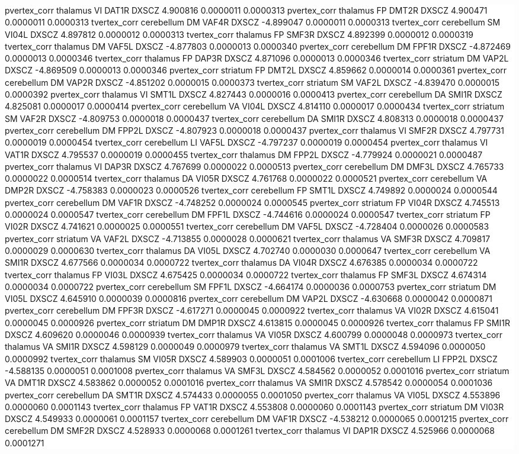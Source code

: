 pvertex_corr   thalamus      VI            DAT1R      DXSCZ     4.900816   0.0000011   0.0000313
pvertex_corr   thalamus      FP            DMT2R      DXSCZ     4.900471   0.0000011   0.0000313
tvertex_corr   cerebellum    DM            VAF4R      DXSCZ    -4.899047   0.0000011   0.0000313
tvertex_corr   cerebellum    SM            VI04L      DXSCZ     4.897812   0.0000012   0.0000313
tvertex_corr   thalamus      FP            SMF3R      DXSCZ     4.892399   0.0000012   0.0000319
tvertex_corr   thalamus      DM            VAF5L      DXSCZ    -4.877803   0.0000013   0.0000340
pvertex_corr   cerebellum    DM            FPF1R      DXSCZ    -4.872469   0.0000013   0.0000346
tvertex_corr   thalamus      FP            DAP3R      DXSCZ     4.871096   0.0000013   0.0000346
tvertex_corr   striatum      DM            VAP2L      DXSCZ    -4.869509   0.0000013   0.0000346
pvertex_corr   striatum      FP            DMT2L      DXSCZ     4.859662   0.0000014   0.0000361
pvertex_corr   cerebellum    DM            VAP2R      DXSCZ    -4.851202   0.0000015   0.0000373
tvertex_corr   striatum      SM            VAF2L      DXSCZ    -4.839470   0.0000015   0.0000392
pvertex_corr   thalamus      VI            SMT1L      DXSCZ     4.827443   0.0000016   0.0000413
pvertex_corr   cerebellum    DA            SMI1R      DXSCZ     4.825081   0.0000017   0.0000414
pvertex_corr   cerebellum    VA            VI04L      DXSCZ     4.814110   0.0000017   0.0000434
tvertex_corr   striatum      SM            VAF2R      DXSCZ    -4.809753   0.0000018   0.0000437
tvertex_corr   cerebellum    DA            SMI1R      DXSCZ     4.808313   0.0000018   0.0000437
pvertex_corr   cerebellum    DM            FPP2L      DXSCZ    -4.807923   0.0000018   0.0000437
pvertex_corr   thalamus      VI            SMF2R      DXSCZ     4.797731   0.0000019   0.0000454
tvertex_corr   cerebellum    LI            VAF5L      DXSCZ    -4.797237   0.0000019   0.0000454
pvertex_corr   thalamus      VI            VAT1R      DXSCZ     4.795537   0.0000019   0.0000455
tvertex_corr   thalamus      DM            FPP2L      DXSCZ    -4.779924   0.0000021   0.0000487
pvertex_corr   thalamus      VI            DAP3R      DXSCZ     4.767699   0.0000022   0.0000513
pvertex_corr   cerebellum    DM            DMF3L      DXSCZ     4.765733   0.0000022   0.0000514
tvertex_corr   thalamus      DA            VI05R      DXSCZ     4.761768   0.0000022   0.0000521
pvertex_corr   cerebellum    VA            DMP2R      DXSCZ    -4.758383   0.0000023   0.0000526
tvertex_corr   cerebellum    FP            SMT1L      DXSCZ     4.749892   0.0000024   0.0000544
pvertex_corr   cerebellum    DM            VAF1R      DXSCZ    -4.748252   0.0000024   0.0000545
pvertex_corr   striatum      FP            VI04R      DXSCZ     4.745513   0.0000024   0.0000547
tvertex_corr   cerebellum    DM            FPF1L      DXSCZ    -4.744616   0.0000024   0.0000547
tvertex_corr   striatum      FP            VI02R      DXSCZ     4.741621   0.0000025   0.0000551
tvertex_corr   cerebellum    DM            VAF5L      DXSCZ    -4.728404   0.0000026   0.0000583
pvertex_corr   striatum      VA            VAF2L      DXSCZ    -4.713855   0.0000028   0.0000621
tvertex_corr   thalamus      VA            SMF3R      DXSCZ     4.709817   0.0000029   0.0000630
tvertex_corr   thalamus      DA            VI05L      DXSCZ     4.702740   0.0000030   0.0000647
tvertex_corr   cerebellum    VA            SMI1R      DXSCZ     4.677566   0.0000034   0.0000722
tvertex_corr   thalamus      DA            VI04R      DXSCZ     4.676385   0.0000034   0.0000722
tvertex_corr   thalamus      FP            VI03L      DXSCZ     4.675425   0.0000034   0.0000722
tvertex_corr   thalamus      FP            SMF3L      DXSCZ     4.674314   0.0000034   0.0000722
pvertex_corr   cerebellum    SM            FPF1L      DXSCZ    -4.664174   0.0000036   0.0000753
pvertex_corr   striatum      DM            VI05L      DXSCZ     4.645910   0.0000039   0.0000816
pvertex_corr   cerebellum    DM            VAP2L      DXSCZ    -4.630668   0.0000042   0.0000871
pvertex_corr   cerebellum    DM            FPF3R      DXSCZ    -4.617271   0.0000045   0.0000922
tvertex_corr   thalamus      VA            VI02R      DXSCZ     4.615041   0.0000045   0.0000926
pvertex_corr   striatum      DM            DMP1R      DXSCZ     4.613815   0.0000045   0.0000926
tvertex_corr   thalamus      FP            SMI1R      DXSCZ     4.609620   0.0000046   0.0000939
tvertex_corr   thalamus      VA            VI05R      DXSCZ     4.600799   0.0000048   0.0000973
tvertex_corr   thalamus      VA            SMI1R      DXSCZ     4.598129   0.0000049   0.0000979
tvertex_corr   thalamus      VA            SMT1L      DXSCZ     4.594096   0.0000050   0.0000992
tvertex_corr   thalamus      SM            VI05R      DXSCZ     4.589903   0.0000051   0.0001006
tvertex_corr   cerebellum    LI            FPP2L      DXSCZ    -4.588135   0.0000051   0.0001008
pvertex_corr   thalamus      VA            SMF3L      DXSCZ     4.584562   0.0000052   0.0001016
pvertex_corr   striatum      VA            DMT1R      DXSCZ     4.583862   0.0000052   0.0001016
pvertex_corr   thalamus      VA            SMI1R      DXSCZ     4.578542   0.0000054   0.0001036
pvertex_corr   cerebellum    DA            SMT1R      DXSCZ     4.574433   0.0000055   0.0001050
pvertex_corr   thalamus      VA            VI05L      DXSCZ     4.553896   0.0000060   0.0001143
tvertex_corr   thalamus      FP            VAT1R      DXSCZ     4.553808   0.0000060   0.0001143
pvertex_corr   striatum      DM            VI03R      DXSCZ     4.549933   0.0000061   0.0001157
tvertex_corr   cerebellum    DM            VAF1R      DXSCZ    -4.538212   0.0000065   0.0001215
pvertex_corr   cerebellum    DM            SMF2R      DXSCZ     4.528933   0.0000068   0.0001261
tvertex_corr   thalamus      VI            DAP1R      DXSCZ     4.525966   0.0000068   0.0001271